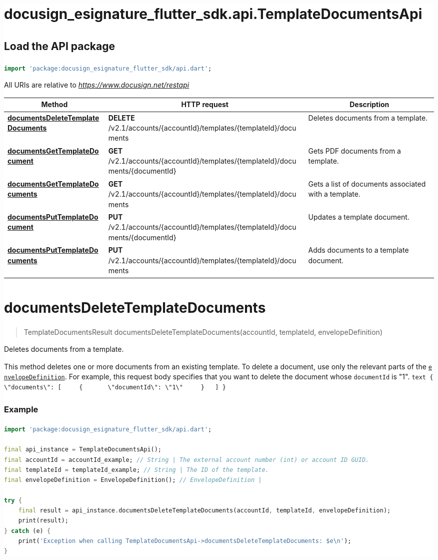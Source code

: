 # docusign_esignature_flutter_sdk.api.TemplateDocumentsApi

## Load the API package
```dart
import 'package:docusign_esignature_flutter_sdk/api.dart';
```

All URIs are relative to *https://www.docusign.net/restapi*

Method | HTTP request | Description
------------- | ------------- | -------------
[**documentsDeleteTemplateDocuments**](TemplateDocumentsApi.md#documentsdeletetemplatedocuments) | **DELETE** /v2.1/accounts/{accountId}/templates/{templateId}/documents | Deletes documents from a template.
[**documentsGetTemplateDocument**](TemplateDocumentsApi.md#documentsgettemplatedocument) | **GET** /v2.1/accounts/{accountId}/templates/{templateId}/documents/{documentId} | Gets PDF documents from a template.
[**documentsGetTemplateDocuments**](TemplateDocumentsApi.md#documentsgettemplatedocuments) | **GET** /v2.1/accounts/{accountId}/templates/{templateId}/documents | Gets a list of documents associated with a template.
[**documentsPutTemplateDocument**](TemplateDocumentsApi.md#documentsputtemplatedocument) | **PUT** /v2.1/accounts/{accountId}/templates/{templateId}/documents/{documentId} | Updates a template document.
[**documentsPutTemplateDocuments**](TemplateDocumentsApi.md#documentsputtemplatedocuments) | **PUT** /v2.1/accounts/{accountId}/templates/{templateId}/documents | Adds documents to a template document.


# **documentsDeleteTemplateDocuments**
> TemplateDocumentsResult documentsDeleteTemplateDocuments(accountId, templateId, envelopeDefinition)

Deletes documents from a template.

This method deletes one or more documents from an existing template.  To delete a document, use only the relevant parts of the [`envelopeDefinition`](#envelopeDefinition). For example, this request body specifies that you want to delete the document whose `documentId` is \"1\".   ```text {   \"documents\": [     {       \"documentId\": \"1\"     }   ] } ```

### Example
```dart
import 'package:docusign_esignature_flutter_sdk/api.dart';

final api_instance = TemplateDocumentsApi();
final accountId = accountId_example; // String | The external account number (int) or account ID GUID.
final templateId = templateId_example; // String | The ID of the template.
final envelopeDefinition = EnvelopeDefinition(); // EnvelopeDefinition | 

try {
    final result = api_instance.documentsDeleteTemplateDocuments(accountId, templateId, envelopeDefinition);
    print(result);
} catch (e) {
    print('Exception when calling TemplateDocumentsApi->documentsDeleteTemplateDocuments: $e\n');
}
```
